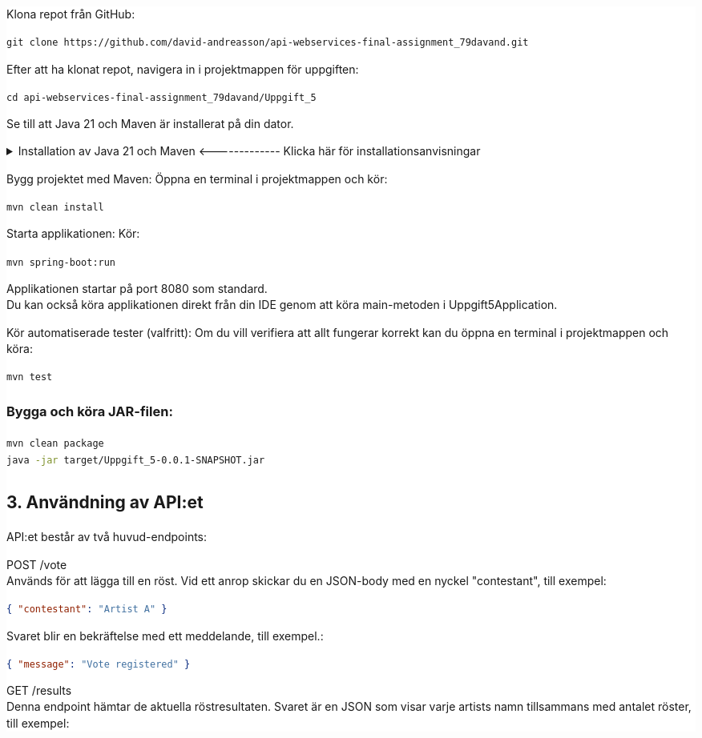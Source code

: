 Klona repot från GitHub:
```shell 
git clone https://github.com/david-andreasson/api-webservices-final-assignment_79davand.git
```
Efter att ha klonat repot, navigera in i projektmappen för uppgiften:

```code
cd api-webservices-final-assignment_79davand/Uppgift_5
```

Se till att Java 21 och Maven är installerat på din dator.
<details><summary>Installation av Java 21 och Maven <------------- Klicka här för installationsanvisningar</summary></details> 

Bygg projektet med Maven:
Öppna en terminal i projektmappen och kör:
```shell 
mvn clean install
```
Starta applikationen:
Kör:
```shell 
mvn spring-boot:run
```
Applikationen startar på port 8080 som standard.  
Du kan också köra applikationen direkt från din IDE genom att köra main-metoden i Uppgift5Application.

Kör automatiserade tester (valfritt): Om du vill verifiera att allt fungerar korrekt kan du öppna en terminal i projektmappen och köra:
```shell
mvn test
```

### Bygga och köra JAR-filen:

```sh
mvn clean package
java -jar target/Uppgift_5-0.0.1-SNAPSHOT.jar
```

## 3. Användning av API:et

API:et består av två huvud-endpoints:  

POST /vote  
Används för att lägga till en röst. Vid ett anrop skickar du en JSON-body med en nyckel "contestant", till exempel:  

```json
{ "contestant": "Artist A" }
```
Svaret blir en bekräftelse med ett meddelande, till exempel.:  

```json
{ "message": "Vote registered" }
```
GET /results  
Denna endpoint hämtar de aktuella röstresultaten. Svaret är en JSON som visar varje artists namn tillsammans med antalet röster, till exempel:  
